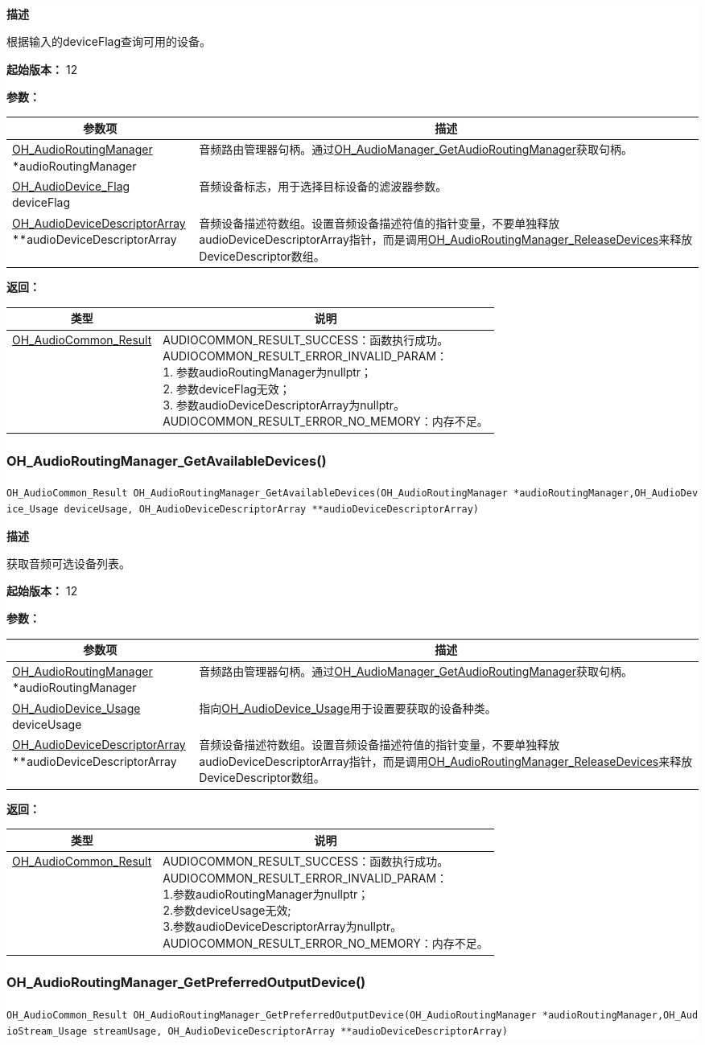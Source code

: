 **描述**

根据输入的deviceFlag查询可用的设备。

**起始版本：** 12


**参数：**

| 参数项 | 描述 |
| -- | -- |
| [OH_AudioRoutingManager](capi-oh-audioroutingmanager.md) *audioRoutingManager | 音频路由管理器句柄。通过[OH_AudioManager_GetAudioRoutingManager](capi-native-audio-routing-manager-h.md#oh_audiomanager_getaudioroutingmanager)获取句柄。                                                     |
| [OH_AudioDevice_Flag](capi-native-audio-device-base-h.md#oh_audiodevice_flag) deviceFlag | 音频设备标志，用于选择目标设备的滤波器参数。 |
| [OH_AudioDeviceDescriptorArray](capi-oh-audiodevicedescriptorarray.md) **audioDeviceDescriptorArray | 音频设备描述符数组。设置音频设备描述符值的指针变量，不要单独释放audioDeviceDescriptorArray指针，而是调用[OH_AudioRoutingManager_ReleaseDevices](#oh_audioroutingmanager_releasedevices)来释放DeviceDescriptor数组。 |

**返回：**

| 类型 | 说明 |
| -- | -- |
| [OH_AudioCommon_Result](capi-native-audio-common-h.md#oh_audiocommon_result) | AUDIOCOMMON_RESULT_SUCCESS：函数执行成功。<br>         AUDIOCOMMON_RESULT_ERROR_INVALID_PARAM：<br>                                                        1. 参数audioRoutingManager为nullptr；<br>                                                        2. 参数deviceFlag无效；<br>                                                        3. 参数audioDeviceDescriptorArray为nullptr。<br>         AUDIOCOMMON_RESULT_ERROR_NO_MEMORY：内存不足。 |

### OH_AudioRoutingManager_GetAvailableDevices()

```
OH_AudioCommon_Result OH_AudioRoutingManager_GetAvailableDevices(OH_AudioRoutingManager *audioRoutingManager,OH_AudioDevice_Usage deviceUsage, OH_AudioDeviceDescriptorArray **audioDeviceDescriptorArray)
```

**描述**

获取音频可选设备列表。

**起始版本：** 12


**参数：**

| 参数项 | 描述 |
| -- | -- |
| [OH_AudioRoutingManager](capi-oh-audioroutingmanager.md) *audioRoutingManager | 音频路由管理器句柄。通过[OH_AudioManager_GetAudioRoutingManager](capi-native-audio-routing-manager-h.md#oh_audiomanager_getaudioroutingmanager)获取句柄。 |
| [OH_AudioDevice_Usage](capi-native-audio-device-base-h.md#oh_audiodevice_usage) deviceUsage | 指向[OH_AudioDevice_Usage](capi-native-audio-device-base-h.md#oh_audiodevice_usage)用于设置要获取的设备种类。 |
| [OH_AudioDeviceDescriptorArray](capi-oh-audiodevicedescriptorarray.md) **audioDeviceDescriptorArray | 音频设备描述符数组。设置音频设备描述符值的指针变量，不要单独释放audioDeviceDescriptorArray指针，而是调用[OH_AudioRoutingManager_ReleaseDevices](#oh_audioroutingmanager_releasedevices)来释放DeviceDescriptor数组。 |

**返回：**

| 类型 | 说明 |
| -- | -- |
| [OH_AudioCommon_Result](capi-native-audio-common-h.md#oh_audiocommon_result) |       AUDIOCOMMON_RESULT_SUCCESS：函数执行成功。<br>         AUDIOCOMMON_RESULT_ERROR_INVALID_PARAM：<br>                                                        1.参数audioRoutingManager为nullptr；<br>                                                        2.参数deviceUsage无效;<br>                                                        3.参数audioDeviceDescriptorArray为nullptr。<br>         AUDIOCOMMON_RESULT_ERROR_NO_MEMORY：内存不足。 |

### OH_AudioRoutingManager_GetPreferredOutputDevice()

```
OH_AudioCommon_Result OH_AudioRoutingManager_GetPreferredOutputDevice(OH_AudioRoutingManager *audioRoutingManager,OH_AudioStream_Usage streamUsage, OH_AudioDeviceDescriptorArray **audioDeviceDescriptorArray)
```
